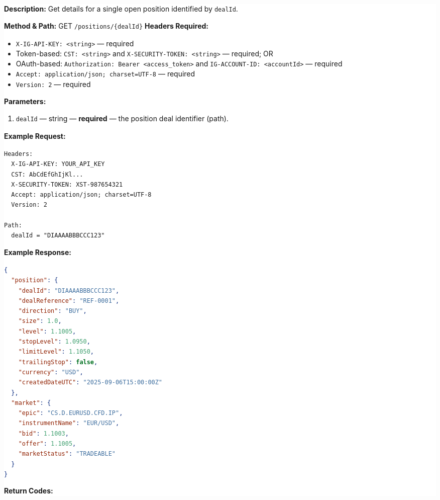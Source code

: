 **Description:** Get details for a single open position identified by `dealId`.

**Method & Path:** GET `/positions/{dealId}`
**Headers Required:**

* `X-IG-API-KEY: <string>` — required
* Token-based: `CST: <string>` and `X-SECURITY-TOKEN: <string>` — required; OR
* OAuth-based: `Authorization: Bearer <access_token>` and `IG-ACCOUNT-ID: <accountId>` — required
* `Accept: application/json; charset=UTF-8` — required
* `Version: 2` — required

**Parameters:**

1. `dealId` — string — **required** — the position deal identifier (path).

**Example Request:**

```
Headers:
  X-IG-API-KEY: YOUR_API_KEY
  CST: AbCdEfGhIjKl...
  X-SECURITY-TOKEN: XST-987654321
  Accept: application/json; charset=UTF-8
  Version: 2

Path:
  dealId = "DIAAAABBBCCC123"
```

**Example Response:**

```json
{
  "position": {
    "dealId": "DIAAAABBBCCC123",
    "dealReference": "REF-0001",
    "direction": "BUY",
    "size": 1.0,
    "level": 1.1005,
    "stopLevel": 1.0950,
    "limitLevel": 1.1050,
    "trailingStop": false,
    "currency": "USD",
    "createdDateUTC": "2025-09-06T15:00:00Z"
  },
  "market": {
    "epic": "CS.D.EURUSD.CFD.IP",
    "instrumentName": "EUR/USD",
    "bid": 1.1003,
    "offer": 1.1005,
    "marketStatus": "TRADEABLE"
  }
}
```

**Return Codes:**
